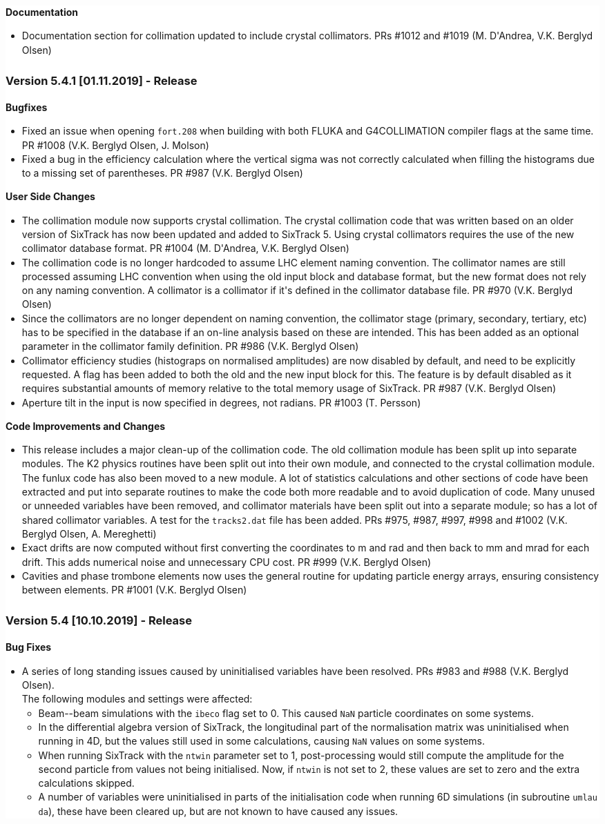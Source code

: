 **Documentation**

* Documentation section for collimation updated to include crystal collimators. PRs #1012 and #1019 (M. D'Andrea, V.K. Berglyd Olsen)

### Version 5.4.1 [01.11.2019] - Release

**Bugfixes**

* Fixed an issue when opening `fort.208` when building with both FLUKA and G4COLLIMATION compiler flags at the same time. PR #1008 (V.K. Berglyd Olsen, J. Molson)
* Fixed a bug in the efficiency calculation where the vertical sigma was not correctly calculated when filling the histograms due to a missing set of parentheses. PR #987 (V.K. Berglyd Olsen)

**User Side Changes**

* The collimation module now supports crystal collimation. The crystal collimation code that was written based on an older version of SixTrack has now been updated and added to SixTrack 5. Using crystal collimators requires the use of the new collimator database format. PR #1004 (M. D'Andrea, V.K. Berglyd Olsen)
* The collimation code is no longer hardcoded to assume LHC element naming convention. The collimator names are still processed assuming LHC convention when using the old input block and database format, but the new format does not rely on any naming convention. A collimator is a collimator if it's defined in the collimator database file. PR #970 (V.K. Berglyd Olsen)
* Since the collimators are no longer dependent on naming convention, the collimator stage (primary, secondary, tertiary, etc) has to be specified in the database if an on-line analysis based on these are intended. This has been added as an optional parameter in the collimator family definition. PR #986 (V.K. Berglyd Olsen)
* Collimator efficiency studies (histograps on normalised amplitudes) are now disabled by default, and need to be explicitly requested. A flag has been added to both the old and the new input block for this. The feature is by default disabled as it requires substantial amounts of memory relative to the total memory usage of SixTrack. PR #987 (V.K. Berglyd Olsen)
* Aperture tilt in the input is now specified in degrees, not radians. PR #1003 (T. Persson)

**Code Improvements and Changes**

* This release includes a major clean-up of the collimation code. The old collimation module has been split up into separate modules. The K2 physics routines have been split out into their own module, and connected to the crystal collimation module. The funlux code has also been moved to a new module. A lot of statistics calculations and other sections of code have been extracted and put into separate routines to make the code both more readable and to avoid duplication of code. Many unused or unneeded variables have been removed, and collimator materials have been split out into a separate module; so has a lot of shared collimator variables. A test for the `tracks2.dat` file has been added. PRs #975, #987, #997, #998 and #1002 (V.K. Berglyd Olsen, A. Mereghetti)
* Exact drifts are now computed without first converting the coordinates to m and rad and then back to mm and mrad for each drift. This adds numerical noise and unnecessary CPU cost. PR #999 (V.K. Berglyd Olsen)
* Cavities and phase trombone elements now uses the general routine for updating particle energy arrays, ensuring consistency between elements. PR #1001 (V.K. Berglyd Olsen)

### Version 5.4 [10.10.2019] - Release

**Bug Fixes**

* A series of long standing issues caused by uninitialised variables have been resolved. PRs #983 and #988 (V.K. Berglyd Olsen).<br>The following modules and settings were affected:
  * Beam--beam simulations with the `ibeco` flag set to 0. This caused `NaN` particle coordinates on some systems.
  * In the differential algebra version of SixTrack, the longitudinal part of the normalisation matrix was uninitialised when running in 4D, but the values still used in some calculations, causing `NaN` values on some systems.
  * When running SixTrack with the `ntwin` parameter set to 1, post-processing would still compute the amplitude for the second particle from values not being initialised. Now, if `ntwin` is not set to 2, these values are set to zero and the extra calculations skipped.
  * A number of variables were uninitialised in parts of the initialisation code when running 6D simulations (in subroutine `umlauda`), these have been cleared up, but are not known to have caused any issues.